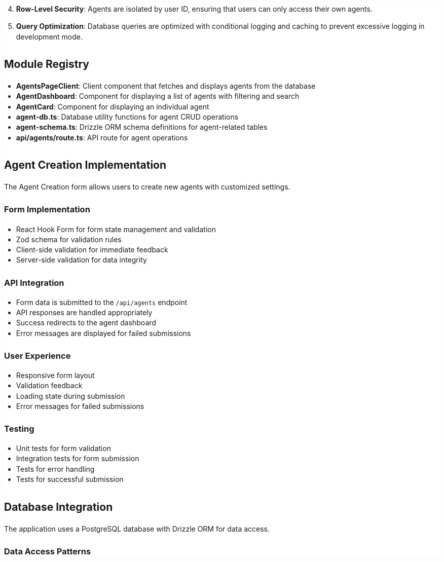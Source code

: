4. **Row-Level Security**: Agents are isolated by user ID, ensuring that users can only access their own agents.

5. **Query Optimization**: Database queries are optimized with conditional logging and caching to prevent excessive logging in development mode.

## Module Registry

- **AgentsPageClient**: Client component that fetches and displays agents from the database
- **AgentDashboard**: Component for displaying a list of agents with filtering and search
- **AgentCard**: Component for displaying an individual agent
- **agent-db.ts**: Database utility functions for agent CRUD operations
- **agent-schema.ts**: Drizzle ORM schema definitions for agent-related tables
- **api/agents/route.ts**: API route for agent operations

## Agent Creation Implementation

The Agent Creation form allows users to create new agents with customized settings.

### Form Implementation

- React Hook Form for form state management and validation
- Zod schema for validation rules
- Client-side validation for immediate feedback
- Server-side validation for data integrity

### API Integration

- Form data is submitted to the `/api/agents` endpoint
- API responses are handled appropriately
- Success redirects to the agent dashboard
- Error messages are displayed for failed submissions

### User Experience

- Responsive form layout
- Validation feedback
- Loading state during submission
- Error messages for failed submissions

### Testing

- Unit tests for form validation
- Integration tests for form submission
- Tests for error handling
- Tests for successful submission

## Database Integration

The application uses a PostgreSQL database with Drizzle ORM for data access.

### Data Access Patterns
